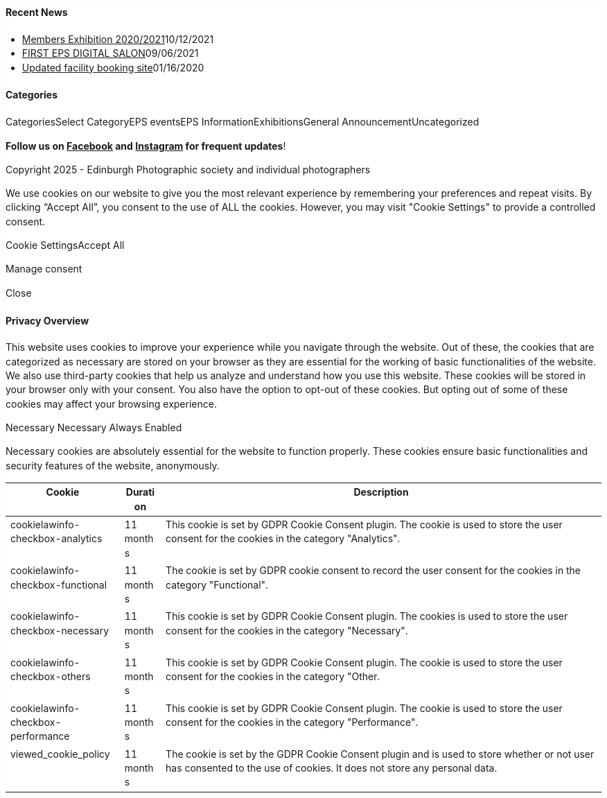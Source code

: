 #### Recent News

- [Members Exhibition 2020/2021](https://www.edinburghphotographicsociety.co.uk/wp/uncategorized/20207/)10/12/2021
- [FIRST EPS DIGITAL SALON](https://www.edinburghphotographicsociety.co.uk/wp/uncategorized/19611/)09/06/2021
- [Updated facility booking site](https://www.edinburghphotographicsociety.co.uk/wp/eps_information/updated-facility-booking-site/)01/16/2020

#### Categories
CategoriesSelect CategoryEPS eventsEPS InformationExhibitionsGeneral AnnouncementUncategorized

**Follow us on [Facebook](https://www.facebook.com/EdinburghPhotographicSociety/) and [Instagram](https://www.instagram.com/edinburghphotographicsociety) for frequent updates**!

 Copyright 2025 - Edinburgh Photographic society and individual photographers 

We use cookies on our website to give you the most relevant experience by remembering your preferences and repeat visits. By clicking “Accept All”, you consent to the use of ALL the cookies. However, you may visit "Cookie Settings" to provide a controlled consent.

Cookie SettingsAccept All

Manage consent

Close

#### Privacy Overview

This website uses cookies to improve your experience while you navigate through the website. Out of these, the cookies that are categorized as necessary are stored on your browser as they are essential for the working of basic functionalities of the website. We also use third-party cookies that help us analyze and understand how you use this website. These cookies will be stored in your browser only with your consent. You also have the option to opt-out of these cookies. But opting out of some of these cookies may affect your browsing experience.

 Necessary 
Necessary
Always Enabled

 Necessary cookies are absolutely essential for the website to function properly. These cookies ensure basic functionalities and security features of the website, anonymously.

| Cookie | Duration | Description |
| --- | --- | --- |
| cookielawinfo-checkbox-analytics | 11 months | This cookie is set by GDPR Cookie Consent plugin. The cookie is used to store the user consent for the cookies in the category "Analytics". |
| cookielawinfo-checkbox-functional | 11 months | The cookie is set by GDPR cookie consent to record the user consent for the cookies in the category "Functional". |
| cookielawinfo-checkbox-necessary | 11 months | This cookie is set by GDPR Cookie Consent plugin. The cookies is used to store the user consent for the cookies in the category "Necessary". |
| cookielawinfo-checkbox-others | 11 months | This cookie is set by GDPR Cookie Consent plugin. The cookie is used to store the user consent for the cookies in the category "Other. |
| cookielawinfo-checkbox-performance | 11 months | This cookie is set by GDPR Cookie Consent plugin. The cookie is used to store the user consent for the cookies in the category "Performance". |
| viewed\_cookie\_policy | 11 months | The cookie is set by the GDPR Cookie Consent plugin and is used to store whether or not user has consented to the use of cookies. It does not store any personal data. |
